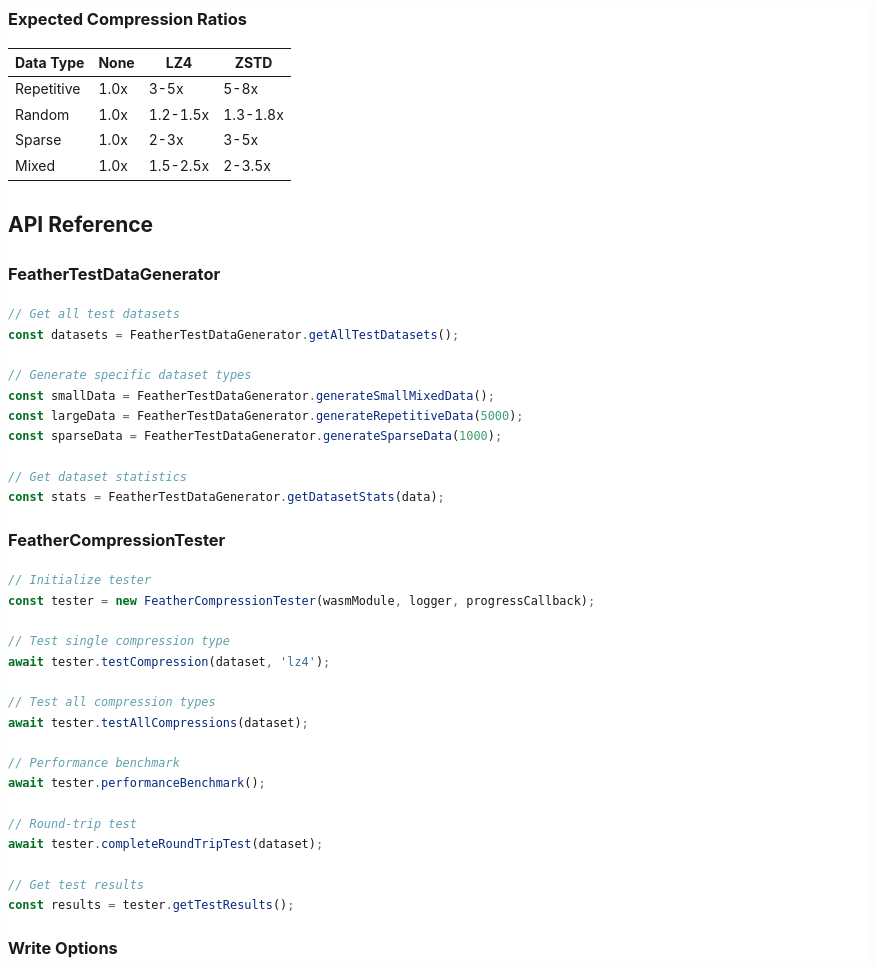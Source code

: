 ### Expected Compression Ratios

| Data Type | None | LZ4 | ZSTD |
|-----------|------|-----|------|
| Repetitive | 1.0x | 3-5x | 5-8x |
| Random | 1.0x | 1.2-1.5x | 1.3-1.8x |
| Sparse | 1.0x | 2-3x | 3-5x |
| Mixed | 1.0x | 1.5-2.5x | 2-3.5x |

## API Reference

### FeatherTestDataGenerator

```javascript
// Get all test datasets
const datasets = FeatherTestDataGenerator.getAllTestDatasets();

// Generate specific dataset types
const smallData = FeatherTestDataGenerator.generateSmallMixedData();
const largeData = FeatherTestDataGenerator.generateRepetitiveData(5000);
const sparseData = FeatherTestDataGenerator.generateSparseData(1000);

// Get dataset statistics
const stats = FeatherTestDataGenerator.getDatasetStats(data);
```

### FeatherCompressionTester

```javascript
// Initialize tester
const tester = new FeatherCompressionTester(wasmModule, logger, progressCallback);

// Test single compression type
await tester.testCompression(dataset, 'lz4');

// Test all compression types
await tester.testAllCompressions(dataset);

// Performance benchmark
await tester.performanceBenchmark();

// Round-trip test
await tester.completeRoundTripTest(dataset);

// Get test results
const results = tester.getTestResults();
```

### Write Options

